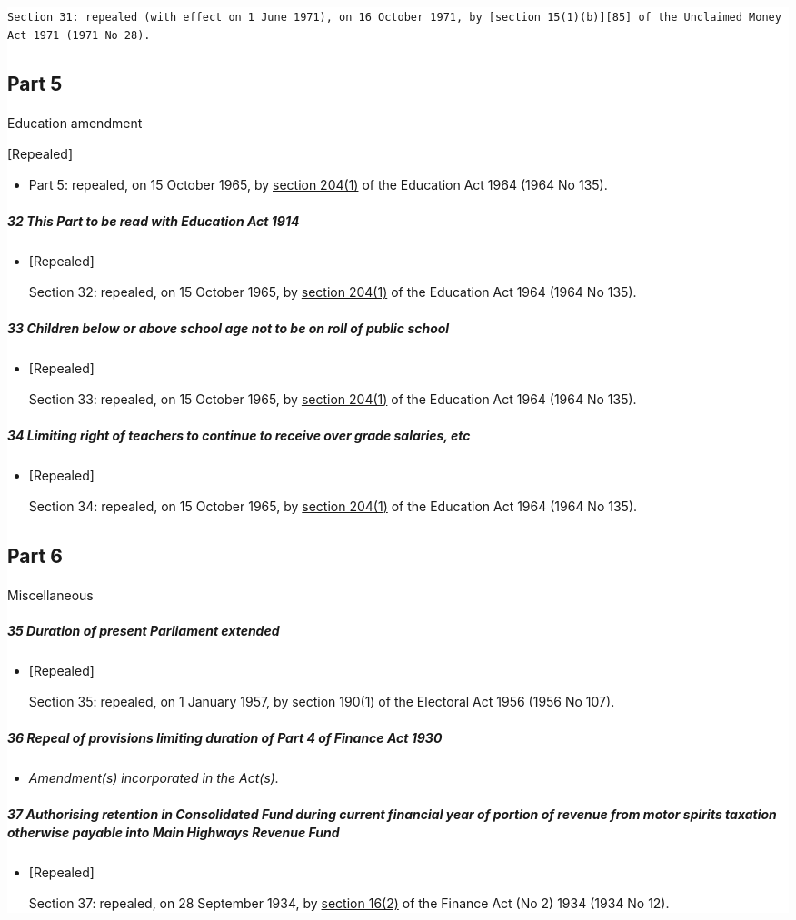     Section 31: repealed (with effect on 1 June 1971), on 16 October 1971, by [section 15(1)(b)][85] of the Unclaimed Money Act 1971 (1971 No 28).

## Part 5  
Education amendment

\[Repealed\]
    
*   Part 5: repealed, on 15 October 1965, by [section 204(1)][86] of the Education Act 1964 (1964 No 135).

##### 32 This Part to be read with Education Act 1914
    
*   \[Repealed\]
    
    Section 32: repealed, on 15 October 1965, by [section 204(1)][86] of the Education Act 1964 (1964 No 135).

##### 33 Children below or above school age not to be on roll of public school
    
*   \[Repealed\]
    
    Section 33: repealed, on 15 October 1965, by [section 204(1)][86] of the Education Act 1964 (1964 No 135).

##### 34 Limiting right of teachers to continue to receive over grade salaries, etc
    
*   \[Repealed\]
    
    Section 34: repealed, on 15 October 1965, by [section 204(1)][86] of the Education Act 1964 (1964 No 135).

## Part 6  
Miscellaneous

##### 35 Duration of present Parliament extended
    
*   \[Repealed\]
    
    Section 35: repealed, on 1 January 1957, by section 190(1) of the Electoral Act 1956 (1956 No 107).

##### 36 Repeal of provisions limiting duration of Part 4 of Finance Act 1930
    
*   _Amendment(s) incorporated in the Act(s)._

##### 37 Authorising retention in Consolidated Fund during current financial year of portion of revenue from motor spirits taxation otherwise payable into Main Highways Revenue Fund
    
*   \[Repealed\]
    
    Section 37: repealed, on 28 September 1934, by [section 16(2)][87] of the Finance Act (No 2) 1934 (1934 No 12).


[0]: http://www.legislation.govt.nz/act/public/1932/0011/latest/link.aspx?id=DLM195466
[1]: http://www.legislation.govt.nz/act/public/1932/0011/latest/whole.html#DLM212470
[2]: http://www.legislation.govt.nz/act/public/1932/0011/latest/whole.html#DLM212472
[3]: http://www.legislation.govt.nz/act/public/1932/0011/latest/whole.html#DLM212473
[4]: http://www.legislation.govt.nz/act/public/1932/0011/latest/whole.html#DLM212474
[5]: http://www.legislation.govt.nz/act/public/1932/0011/latest/whole.html#DLM212475
[6]: http://www.legislation.govt.nz/act/public/1932/0011/latest/whole.html#DLM212476
[7]: http://www.legislation.govt.nz/act/public/1932/0011/latest/whole.html#DLM212477
[8]: http://www.legislation.govt.nz/act/public/1932/0011/latest/whole.html#DLM212478
[9]: http://www.legislation.govt.nz/act/public/1932/0011/latest/whole.html#DLM212479
[10]: http://www.legislation.govt.nz/act/public/1932/0011/latest/whole.html#DLM212480
[11]: http://www.legislation.govt.nz/act/public/1932/0011/latest/whole.html#DLM212481
[12]: http://www.legislation.govt.nz/act/public/1932/0011/latest/whole.html#DLM212482
[13]: http://www.legislation.govt.nz/act/public/1932/0011/latest/whole.html#DLM212483
[14]: http://www.legislation.govt.nz/act/public/1932/0011/latest/whole.html#DLM212484
[15]: http://www.legislation.govt.nz/act/public/1932/0011/latest/whole.html#DLM212485
[16]: http://www.legislation.govt.nz/act/public/1932/0011/latest/whole.html#DLM212486
[17]: http://www.legislation.govt.nz/act/public/1932/0011/latest/whole.html#DLM212487
[18]: http://www.legislation.govt.nz/act/public/1932/0011/latest/whole.html#DLM212488
[19]: http://www.legislation.govt.nz/act/public/1932/0011/latest/whole.html#DLM4623244
[20]: http://www.legislation.govt.nz/act/public/1932/0011/latest/whole.html#DLM4614400
[21]: http://www.legislation.govt.nz/act/public/1932/0011/latest/whole.html#DLM4623245
[22]: http://www.legislation.govt.nz/act/public/1932/0011/latest/whole.html#DLM212491
[23]: http://www.legislation.govt.nz/act/public/1932/0011/latest/whole.html#DLM212492
[24]: http://www.legislation.govt.nz/act/public/1932/0011/latest/whole.html#DLM212493
[25]: http://www.legislation.govt.nz/act/public/1932/0011/latest/whole.html#DLM212494
[26]: http://www.legislation.govt.nz/act/public/1932/0011/latest/whole.html#DLM212495
[27]: http://www.legislation.govt.nz/act/public/1932/0011/latest/whole.html#DLM212496
[28]: http://www.legislation.govt.nz/act/public/1932/0011/latest/whole.html#DLM4623253
[29]: http://www.legislation.govt.nz/act/public/1932/0011/latest/whole.html#DLM212497
[30]: http://www.legislation.govt.nz/act/public/1932/0011/latest/whole.html#DLM212498
[31]: http://www.legislation.govt.nz/act/public/1932/0011/latest/whole.html#DLM212499
[32]: http://www.legislation.govt.nz/act/public/1932/0011/latest/whole.html#DLM212800
[33]: http://www.legislation.govt.nz/act/public/1932/0011/latest/whole.html#DLM212801
[34]: http://www.legislation.govt.nz/act/public/1932/0011/latest/whole.html#DLM212802
[35]: http://www.legislation.govt.nz/act/public/1932/0011/latest/whole.html#DLM212803
[36]: http://www.legislation.govt.nz/act/public/1932/0011/latest/whole.html#DLM212804
[37]: http://www.legislation.govt.nz/act/public/1932/0011/latest/whole.html#DLM4623263
[38]: http://www.legislation.govt.nz/act/public/1932/0011/latest/whole.html#DLM212805
[39]: http://www.legislation.govt.nz/act/public/1932/0011/latest/whole.html#DLM212806
[40]: http://www.legislation.govt.nz/act/public/1932/0011/latest/whole.html#DLM212807
[41]: http://www.legislation.govt.nz/act/public/1932/0011/latest/whole.html#DLM4623268
[42]: http://www.legislation.govt.nz/act/public/1932/0011/latest/whole.html#DLM212808
[43]: http://www.legislation.govt.nz/act/public/1932/0011/latest/whole.html#DLM212809
[44]: http://www.legislation.govt.nz/act/public/1932/0011/latest/whole.html#DLM212810
[45]: http://www.legislation.govt.nz/act/public/1932/0011/latest/whole.html#DLM212811
[46]: http://www.legislation.govt.nz/act/public/1932/0011/latest/whole.html#DLM212812
[47]: http://www.legislation.govt.nz/act/public/1932/0011/latest/whole.html#DLM212813
[48]: http://www.legislation.govt.nz/act/public/1932/0011/latest/whole.html#DLM212814
[49]: http://www.legislation.govt.nz/act/public/1932/0011/latest/whole.html#DLM212815
[50]: http://www.legislation.govt.nz/act/public/1932/0011/latest/whole.html#DLM212816
[51]: http://www.legislation.govt.nz/act/public/1932/0011/latest/whole.html#DLM212817
[52]: http://www.legislation.govt.nz/act/public/1932/0011/latest/whole.html#DLM212818
[53]: http://www.legislation.govt.nz/act/public/1932/0011/latest/whole.html#DLM212819
[54]: http://www.legislation.govt.nz/act/public/1932/0011/latest/whole.html#DLM212820
[55]: http://www.legislation.govt.nz/act/public/1932/0011/latest/whole.html#DLM212821
[56]: http://www.legislation.govt.nz/act/public/1932/0011/latest/whole.html#DLM212822
[57]: http://www.legislation.govt.nz/act/public/1932/0011/latest/whole.html#DLM212823
[58]: http://www.legislation.govt.nz/act/public/1932/0011/latest/whole.html#DLM212824
[59]: http://www.legislation.govt.nz/act/public/1932/0011/latest/whole.html#DLM212825
[60]: http://www.legislation.govt.nz/act/public/1932/0011/latest/whole.html#DLM212826
[61]: http://www.legislation.govt.nz/act/public/1932/0011/latest/whole.html#DLM212827
[62]: http://www.legislation.govt.nz/act/public/1932/0011/latest/whole.html#DLM212828
[63]: http://www.legislation.govt.nz/act/public/1932/0011/latest/whole.html#DLM212829
[64]: http://www.legislation.govt.nz/act/public/1932/0011/latest/whole.html#DLM212830
[65]: http://www.legislation.govt.nz/act/public/1932/0011/latest/whole.html#DLM212831
[66]: http://www.legislation.govt.nz/act/public/1932/0011/latest/whole.html#DLM212832
[67]: http://www.legislation.govt.nz/act/public/1932/0011/latest/whole.html#DLM212833
[68]: http://www.legislation.govt.nz/act/public/1932/0011/latest/whole.html#DLM212834
[69]: http://www.legislation.govt.nz/act/public/1932/0011/latest/whole.html#DLM212835
[70]: http://www.legislation.govt.nz/act/public/1932/0011/latest/whole.html#DLM212836
[71]: http://www.legislation.govt.nz/act/public/1932/0011/latest/whole.html#DLM212837
[72]: http://www.legislation.govt.nz/act/public/1932/0011/latest/whole.html#DLM212838
[73]: http://www.legislation.govt.nz/act/public/1932/0011/latest/whole.html#DLM212839
[74]: http://www.legislation.govt.nz/act/public/1932/0011/latest/whole.html#DLM212840
[75]: http://www.legislation.govt.nz/act/public/1932/0011/latest/whole.html#DLM212841
[76]: http://www.legislation.govt.nz/act/public/1932/0011/latest/whole.html#DLM4623296
[77]: http://www.legislation.govt.nz/act/public/1932/0011/latest/whole.html#DLM4623298
[78]: http://www.legislation.govt.nz/act/public/1932/0011/latest/whole.html#DLM4623500
[79]: http://www.legislation.govt.nz/act/public/1932/0011/latest/link.aspx?id=DLM338443
[80]: http://www.legislation.govt.nz/act/public/1932/0011/latest/link.aspx?id=DLM24587
[81]: http://www.legislation.govt.nz/act/public/1932/0011/latest/link.aspx?id=DLM253252
[82]: http://www.legislation.govt.nz/act/public/1932/0011/latest/link.aspx?id=DLM349963
[83]: http://www.legislation.govt.nz/act/public/1932/0011/latest/link.aspx?id=DLM445225
[84]: http://www.legislation.govt.nz/act/public/1932/0011/latest/link.aspx?id=DLM294745
[85]: http://www.legislation.govt.nz/act/public/1932/0011/latest/link.aspx?id=DLM398474
[86]: http://www.legislation.govt.nz/act/public/1932/0011/latest/link.aspx?id=DLM359101
[87]: http://www.legislation.govt.nz/act/public/1932/0011/latest/link.aspx?id=DLM49414
[88]: http://www.legislation.govt.nz/act/public/1932/0011/latest/link.aspx?id=DLM214796
[89]: http://www.legislation.govt.nz/act/public/1932/0011/latest/link.aspx?id=DLM244648
[90]: http://www.legislation.govt.nz/act/public/1932/0011/latest/link.aspx?id=DLM209202
[91]: http://www.legislation.govt.nz/act/public/1932/0011/latest/link.aspx?id=DLM22158
[92]: http://www.legislation.govt.nz/act/public/1932/0011/latest/link.aspx?id=DLM245843
[93]: http://www.legislation.govt.nz/act/public/1932/0011/latest/link.aspx?id=DLM245844
[94]: http://www.legislation.govt.nz/act/public/1932/0011/latest/link.aspx?id=DLM245849
[95]: http://www.pco.parliament.govt.nz/reprints/
[96]: http://www.legislation.govt.nz/act/public/1932/0011/latest/link.aspx?id=DLM195439
[97]: http://www.pco.parliament.govt.nz/editorial-conventions/
[98]: http://www.legislation.govt.nz/act/public/1932/0011/latest/link.aspx?id=DLM195468
[99]: http://www.legislation.govt.nz/act/public/1932/0011/latest/link.aspx?id=DLM195470